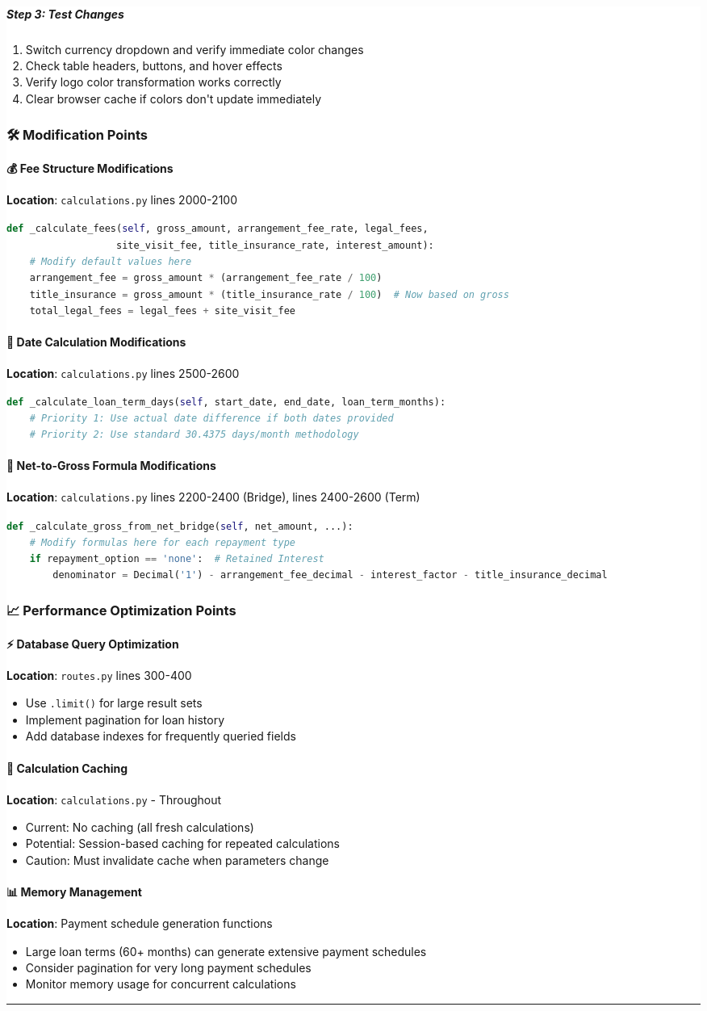 ##### Step 3: Test Changes
1. Switch currency dropdown and verify immediate color changes
2. Check table headers, buttons, and hover effects
3. Verify logo color transformation works correctly
4. Clear browser cache if colors don't update immediately

### 🛠️ **Modification Points**

#### 💰 **Fee Structure Modifications**
**Location**: `calculations.py` lines 2000-2100
```python
def _calculate_fees(self, gross_amount, arrangement_fee_rate, legal_fees, 
                   site_visit_fee, title_insurance_rate, interest_amount):
    # Modify default values here
    arrangement_fee = gross_amount * (arrangement_fee_rate / 100)
    title_insurance = gross_amount * (title_insurance_rate / 100)  # Now based on gross
    total_legal_fees = legal_fees + site_visit_fee
```

#### 📅 **Date Calculation Modifications**
**Location**: `calculations.py` lines 2500-2600
```python
def _calculate_loan_term_days(self, start_date, end_date, loan_term_months):
    # Priority 1: Use actual date difference if both dates provided
    # Priority 2: Use standard 30.4375 days/month methodology
```

#### 🎯 **Net-to-Gross Formula Modifications**
**Location**: `calculations.py` lines 2200-2400 (Bridge), lines 2400-2600 (Term)
```python
def _calculate_gross_from_net_bridge(self, net_amount, ...):
    # Modify formulas here for each repayment type
    if repayment_option == 'none':  # Retained Interest
        denominator = Decimal('1') - arrangement_fee_decimal - interest_factor - title_insurance_decimal
```

### 📈 **Performance Optimization Points**

#### ⚡ **Database Query Optimization**
**Location**: `routes.py` lines 300-400
- Use `.limit()` for large result sets
- Implement pagination for loan history
- Add database indexes for frequently queried fields

#### 🔄 **Calculation Caching**
**Location**: `calculations.py` - Throughout
- Current: No caching (all fresh calculations)
- Potential: Session-based caching for repeated calculations
- Caution: Must invalidate cache when parameters change

#### 📊 **Memory Management**
**Location**: Payment schedule generation functions
- Large loan terms (60+ months) can generate extensive payment schedules
- Consider pagination for very long payment schedules
- Monitor memory usage for concurrent calculations

---